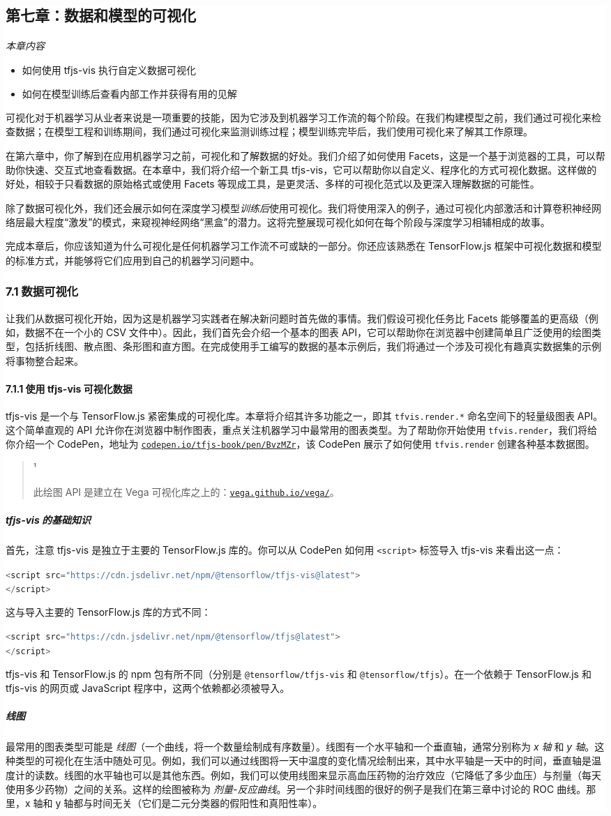 ## 第七章：数据和模型的可视化

*本章内容*

+   如何使用 tfjs-vis 执行自定义数据可视化

+   如何在模型训练后查看内部工作并获得有用的见解

可视化对于机器学习从业者来说是一项重要的技能，因为它涉及到机器学习工作流的每个阶段。在我们构建模型之前，我们通过可视化来检查数据；在模型工程和训练期间，我们通过可视化来监测训练过程；模型训练完毕后，我们使用可视化来了解其工作原理。

在第六章中，你了解到在应用机器学习之前，可视化和了解数据的好处。我们介绍了如何使用 Facets，这是一个基于浏览器的工具，可以帮助你快速、交互式地查看数据。在本章中，我们将介绍一个新工具 tfjs-vis，它可以帮助你以自定义、程序化的方式可视化数据。这样做的好处，相较于只看数据的原始格式或使用 Facets 等现成工具，是更灵活、多样的可视化范式以及更深入理解数据的可能性。

除了数据可视化外，我们还会展示如何在深度学习模型*训练后*使用可视化。我们将使用深入的例子，通过可视化内部激活和计算卷积神经网络层最大程度“激发”的模式，来窥视神经网络“黑盒”的潜力。这将完整展现可视化如何在每个阶段与深度学习相辅相成的故事。

完成本章后，你应该知道为什么可视化是任何机器学习工作流不可或缺的一部分。你还应该熟悉在 TensorFlow.js 框架中可视化数据和模型的标准方式，并能够将它们应用到自己的机器学习问题中。

### 7.1 数据可视化

让我们从数据可视化开始，因为这是机器学习实践者在解决新问题时首先做的事情。我们假设可视化任务比 Facets 能够覆盖的更高级（例如，数据不在一个小的 CSV 文件中）。因此，我们首先会介绍一个基本的图表 API，它可以帮助你在浏览器中创建简单且广泛使用的绘图类型，包括折线图、散点图、条形图和直方图。在完成使用手工编写的数据的基本示例后，我们将通过一个涉及可视化有趣真实数据集的示例将事物整合起来。

#### 7.1.1 使用 tfjs-vis 可视化数据

tfjs-vis 是一个与 TensorFlow.js 紧密集成的可视化库。本章将介绍其许多功能之一，即其 `tfvis.render.*` 命名空间下的轻量级图表 API。这个简单直观的 API 允许你在浏览器中制作图表，重点关注机器学习中最常用的图表类型。为了帮助你开始使用 `tfvis.render`，我们将给你介绍一个 CodePen，地址为 [`codepen.io/tfjs-book/pen/BvzMZr`](https://codepen.io/tfjs-book/pen/BvzMZr)，该 CodePen 展示了如何使用 `tfvis.render` 创建各种基本数据图。

> ¹
> 
> 此绘图 API 是建立在 Vega 可视化库之上的：[`vega.github.io/vega/`](https://vega.github.io/vega/)。

##### tfjs-vis 的基础知识

首先，注意 tfjs-vis 是独立于主要的 TensorFlow.js 库的。你可以从 CodePen 如何用 `<script>` 标签导入 tfjs-vis 来看出这一点：

```js
<script src="https://cdn.jsdelivr.net/npm/@tensorflow/tfjs-vis@latest">
</script>
```

这与导入主要的 TensorFlow.js 库的方式不同：

```js
<script src="https://cdn.jsdelivr.net/npm/@tensorflow/tfjs@latest">
</script>
```

tfjs-vis 和 TensorFlow.js 的 npm 包有所不同（分别是 `@tensorflow/tfjs-vis` 和 `@tensorflow/tfjs`）。在一个依赖于 TensorFlow.js 和 tfjs-vis 的网页或 JavaScript 程序中，这两个依赖都必须被导入。

##### 线图

最常用的图表类型可能是 *线图*（一个曲线，将一个数量绘制成有序数量）。线图有一个水平轴和一个垂直轴，通常分别称为 *x 轴* 和 *y 轴*。这种类型的可视化在生活中随处可见。例如，我们可以通过线图将一天中温度的变化情况绘制出来，其中水平轴是一天中的时间，垂直轴是温度计的读数。线图的水平轴也可以是其他东西。例如，我们可以使用线图来显示高血压药物的治疗效应（它降低了多少血压）与剂量（每天使用多少药物）之间的关系。这样的绘图被称为 *剂量-反应曲线*。另一个非时间线图的很好的例子是我们在第三章中讨论的 ROC 曲线。那里，x 轴和 y 轴都与时间无关（它们是二元分类器的假阳性和真阳性率）。
